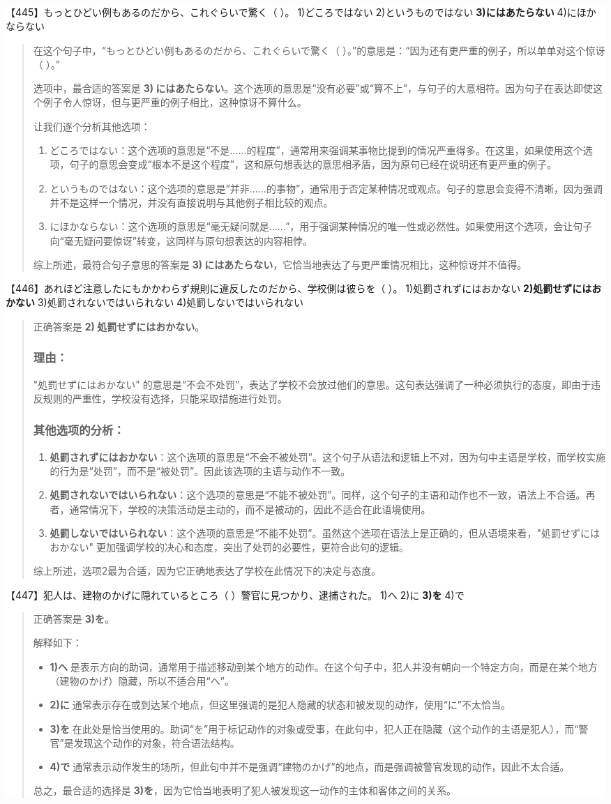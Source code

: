 【445】もっとひどい例もあるのだから、これぐらいで驚く（ ）。
   1)どころではない 2)というものではない **3)にはあたらない** 4)にほかならない

> 在这个句子中，“もっとひどい例もあるのだから、これぐらいで驚く（ ）。”的意思是：“因为还有更严重的例子，所以单单对这个惊讶（ ）。” 
> 
> 选项中，最合适的答案是 **3) にはあたらない**。这个选项的意思是“没有必要”或“算不上”，与句子的大意相符。因为句子在表达即使这个例子令人惊讶，但与更严重的例子相比，这种惊讶不算什么。
> 
> 让我们逐个分析其他选项：
> 
> 1) どころではない：这个选项的意思是“不是……的程度”，通常用来强调某事物比提到的情况严重得多。在这里，如果使用这个选项，句子的意思会变成“根本不是这个程度”，这和原句想表达的意思相矛盾，因为原句已经在说明还有更严重的例子。
> 
> 2) というものではない：这个选项的意思是“并非……的事物”，通常用于否定某种情况或观点。句子的意思会变得不清晰，因为强调并不是这样一个情况，并没有直接说明与其他例子相比较的观点。
> 
> 4) にほかならない：这个选项的意思是“毫无疑问就是……”，用于强调某种情况的唯一性或必然性。如果使用这个选项，会让句子向“毫无疑问要惊讶”转变，这同样与原句想表达的内容相悖。
> 
> 综上所述，最符合句子意思的答案是 **3) にはあたらない**，它恰当地表达了与更严重情况相比，这种惊讶并不值得。

【446】あれほど注意したにもかかわらず規則に違反したのだから、学校側は彼らを（ ）。
   1)処罰されずにはおかない **2)処罰せずにはおかない** 3)処罰されないではいられない 4)処罰しないではいられない

> 正确答案是 **2) 処罰せずにはおかない**。
> 
> ### 理由：
> "処罰せずにはおかない" 的意思是“不会不处罚”，表达了学校不会放过他们的意思。这句表达强调了一种必须执行的态度，即由于违反规则的严重性，学校没有选择，只能采取措施进行处罚。
> 
> ### 其他选项的分析：
> 1) **処罰されずにはおかない**：这个选项的意思是“不会不被处罚”。这个句子从语法和逻辑上不对，因为句中主语是学校，而学校实施的行为是“处罚”，而不是“被处罚”。因此该选项的主语与动作不一致。
> 
> 3) **処罰されないではいられない**：这个选项的意思是“不能不被处罚”。同样，这个句子的主语和动作也不一致，语法上不合适。再者，通常情况下，学校的决策活动是主动的，而不是被动的，因此不适合在此语境使用。
> 
> 4) **処罰しないではいられない**：这个选项的意思是“不能不处罚”。虽然这个选项在语法上是正确的，但从语境来看，"処罰せずにはおかない" 更加强调学校的决心和态度，突出了处罚的必要性，更符合此句的逻辑。
> 
> 综上所述，选项2最为合适，因为它正确地表达了学校在此情况下的决定与态度。

【447】犯人は、建物のかげに隠れているところ（ ）警官に見つかり、逮捕された。
   1)へ 2)に **3)を** 4)で

> 正确答案是 **3)を**。
> 
> 解释如下：
> 
> - **1)へ** 是表示方向的助词，通常用于描述移动到某个地方的动作。在这个句子中，犯人并没有朝向一个特定方向，而是在某个地方（建物のかげ）隐藏，所以不适合用“へ”。
> 
> - **2)に** 通常表示存在或到达某个地点，但这里强调的是犯人隐藏的状态和被发现的动作，使用“に”不太恰当。
> 
> - **3)を** 在此处是恰当使用的。助词“を”用于标记动作的对象或受事，在此句中，犯人正在隐藏（这个动作的主语是犯人），而“警官”是发现这个动作的对象，符合语法结构。
> 
> - **4)で** 通常表示动作发生的场所，但此句中并不是强调“建物のかげ”的地点，而是强调被警官发现的动作，因此不太合适。
> 
> 总之，最合适的选择是 **3)を**，因为它恰当地表明了犯人被发现这一动作的主体和客体之间的关系。
